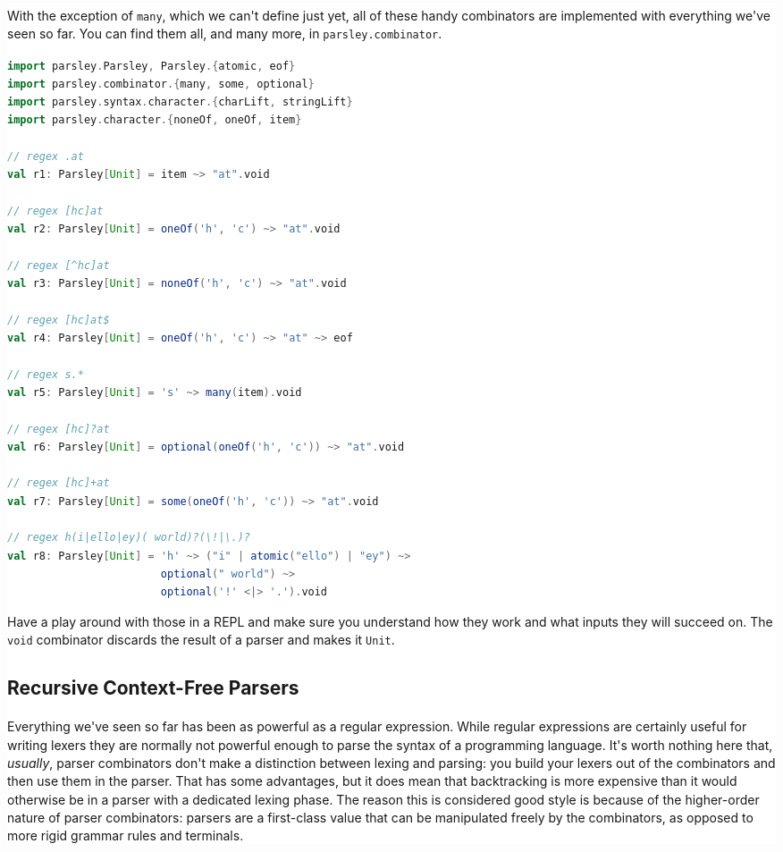 With the exception of `many`, which we can't define just yet, all of these handy combinators are
implemented with everything we've seen so far. You can find them all, and many more, in
`parsley.combinator`.

```scala mdoc:silent:reset
import parsley.Parsley, Parsley.{atomic, eof}
import parsley.combinator.{many, some, optional}
import parsley.syntax.character.{charLift, stringLift}
import parsley.character.{noneOf, oneOf, item}

// regex .at
val r1: Parsley[Unit] = item ~> "at".void

// regex [hc]at
val r2: Parsley[Unit] = oneOf('h', 'c') ~> "at".void

// regex [^hc]at
val r3: Parsley[Unit] = noneOf('h', 'c') ~> "at".void

// regex [hc]at$
val r4: Parsley[Unit] = oneOf('h', 'c') ~> "at" ~> eof

// regex s.*
val r5: Parsley[Unit] = 's' ~> many(item).void

// regex [hc]?at
val r6: Parsley[Unit] = optional(oneOf('h', 'c')) ~> "at".void

// regex [hc]+at
val r7: Parsley[Unit] = some(oneOf('h', 'c')) ~> "at".void

// regex h(i|ello|ey)( world)?(\!|\.)?
val r8: Parsley[Unit] = 'h' ~> ("i" | atomic("ello") | "ey") ~>
                        optional(" world") ~>
                        optional('!' <|> '.').void
```

Have a play around with those in a REPL and make sure you understand how they work and what inputs
they will succeed on. The `void` combinator discards the result of a
parser and makes it `Unit`.

## Recursive Context-Free Parsers
Everything we've seen so far has been as powerful as a regular expression. While regular expressions
are certainly useful for writing lexers they are normally not powerful enough to parse the syntax
of a programming language. It's worth nothing here that, _usually_, parser combinators don't make
a distinction between lexing and parsing: you build your lexers out of the combinators and then use
them in the parser. That has some advantages, but it does mean that backtracking is more expensive
than it would otherwise be in a parser with a dedicated lexing phase. The reason this is considered
good style is because of the higher-order nature of parser combinators: parsers are a first-class
value that can be manipulated freely by the combinators, as opposed to more rigid grammar rules and
terminals.
